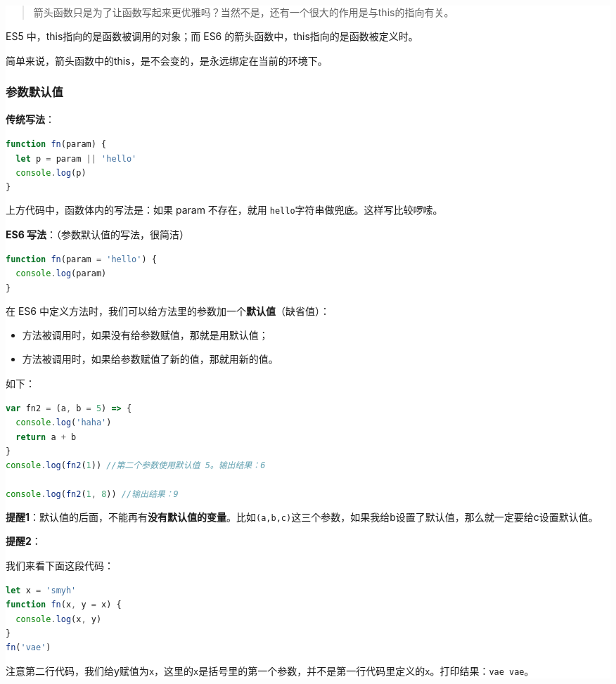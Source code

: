 > 箭头函数只是为了让函数写起来更优雅吗？当然不是，还有一个很大的作用是与this的指向有关。

ES5 中，this指向的是函数被调用的对象；而 ES6 的箭头函数中，this指向的是函数被定义时。

简单来说，箭头函数中的this，是不会变的，是永远绑定在当前的环境下。

### 参数默认值

**传统写法**：

```javascript
function fn(param) {
  let p = param || 'hello'
  console.log(p)
}
```

上方代码中，函数体内的写法是：如果 param 不存在，就用 `hello`字符串做兜底。这样写比较啰嗦。

**ES6 写法**：（参数默认值的写法，很简洁）

```javascript
function fn(param = 'hello') {
  console.log(param)
}
```

在 ES6 中定义方法时，我们可以给方法里的参数加一个**默认值**（缺省值）：

- 方法被调用时，如果没有给参数赋值，那就是用默认值；

- 方法被调用时，如果给参数赋值了新的值，那就用新的值。

如下：

```javascript
var fn2 = (a, b = 5) => {
  console.log('haha')
  return a + b
}
console.log(fn2(1)) //第二个参数使用默认值 5。输出结果：6

console.log(fn2(1, 8)) //输出结果：9
```

**提醒1**：默认值的后面，不能再有**没有默认值的变量**。比如`(a,b,c)`这三个参数，如果我给b设置了默认值，那么就一定要给c设置默认值。

**提醒2**：

我们来看下面这段代码：

```javascript
let x = 'smyh'
function fn(x, y = x) {
  console.log(x, y)
}
fn('vae')
```

注意第二行代码，我们给y赋值为`x`，这里的`x`是括号里的第一个参数，并不是第一行代码里定义的`x`。打印结果：`vae vae`。
